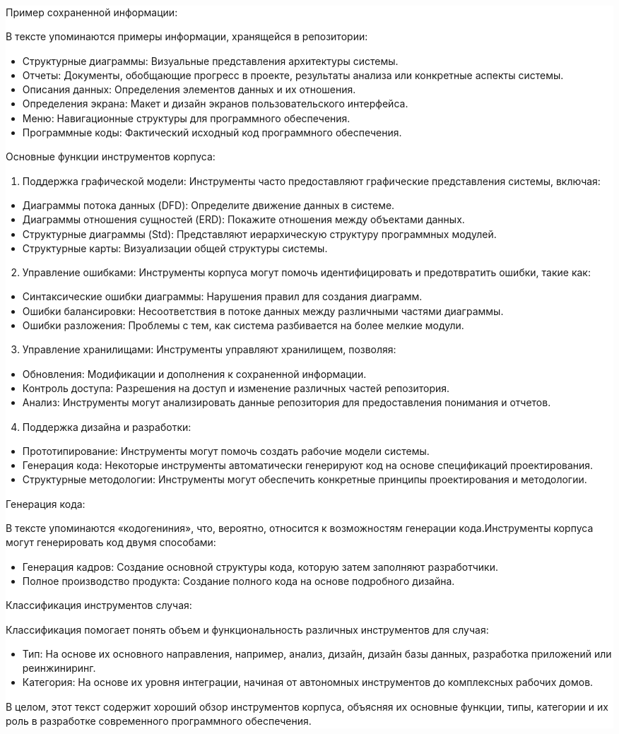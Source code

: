  Пример сохраненной информации: 

В тексте упоминаются примеры информации, хранящейся в репозитории:

* Структурные диаграммы:  Визуальные представления архитектуры системы.
* Отчеты:  Документы, обобщающие прогресс в проекте, результаты анализа или конкретные аспекты системы.
* Описания данных:  Определения элементов данных и их отношения.
* Определения экрана:  Макет и дизайн экранов пользовательского интерфейса.
* Меню:  Навигационные структуры для программного обеспечения.
* Программные коды:  Фактический исходный код программного обеспечения.

 Основные функции инструментов корпуса: 

1.  Поддержка графической модели:  Инструменты часто предоставляют графические представления системы, включая:
* Диаграммы потока данных (DFD):  Определите движение данных в системе.
* Диаграммы отношения сущностей (ERD):  Покажите отношения между объектами данных.
* Структурные диаграммы (Std):  Представляют иерархическую структуру программных модулей.
* Структурные карты:  Визуализации общей структуры системы.
2.  Управление ошибками:  Инструменты корпуса могут помочь идентифицировать и предотвратить ошибки, такие как:
* Синтаксические ошибки диаграммы:  Нарушения правил для создания диаграмм.
* Ошибки балансировки:  Несоответствия в потоке данных между различными частями диаграммы.
* Ошибки разложения:  Проблемы с тем, как система разбивается на более мелкие модули.
3.  Управление хранилищами:  Инструменты управляют хранилищем, позволяя:
* Обновления:  Модификации и дополнения к сохраненной информации.
* Контроль доступа:  Разрешения на доступ и изменение различных частей репозитория.
* Анализ:  Инструменты могут анализировать данные репозитория для предоставления понимания и отчетов.
4.  Поддержка дизайна и разработки: 
* Прототипирование:  Инструменты могут помочь создать рабочие модели системы.
* Генерация кода:  Некоторые инструменты автоматически генерируют код на основе спецификаций проектирования.
* Структурные методологии:  Инструменты могут обеспечить конкретные принципы проектирования и методологии.

 Генерация кода: 

В тексте упоминаются «кодогениния», что, вероятно, относится к
возможностям генерации кода.Инструменты корпуса могут генерировать код двумя способами:

* Генерация кадров:  Создание основной структуры кода, которую затем заполняют разработчики.
* Полное производство продукта:  Создание полного кода на основе подробного дизайна.

 Классификация инструментов случая: 

Классификация помогает понять объем и функциональность различных инструментов для случая:

* Тип:  На основе их основного направления, например, анализ, дизайн, дизайн базы данных, разработка приложений или реинжиниринг.
* Категория:  На основе их уровня интеграции, начиная от автономных инструментов до комплексных рабочих домов.

 В целом, этот текст содержит хороший обзор инструментов корпуса, объясняя их основные функции, типы, категории и их роль в разработке современного программного обеспечения.
